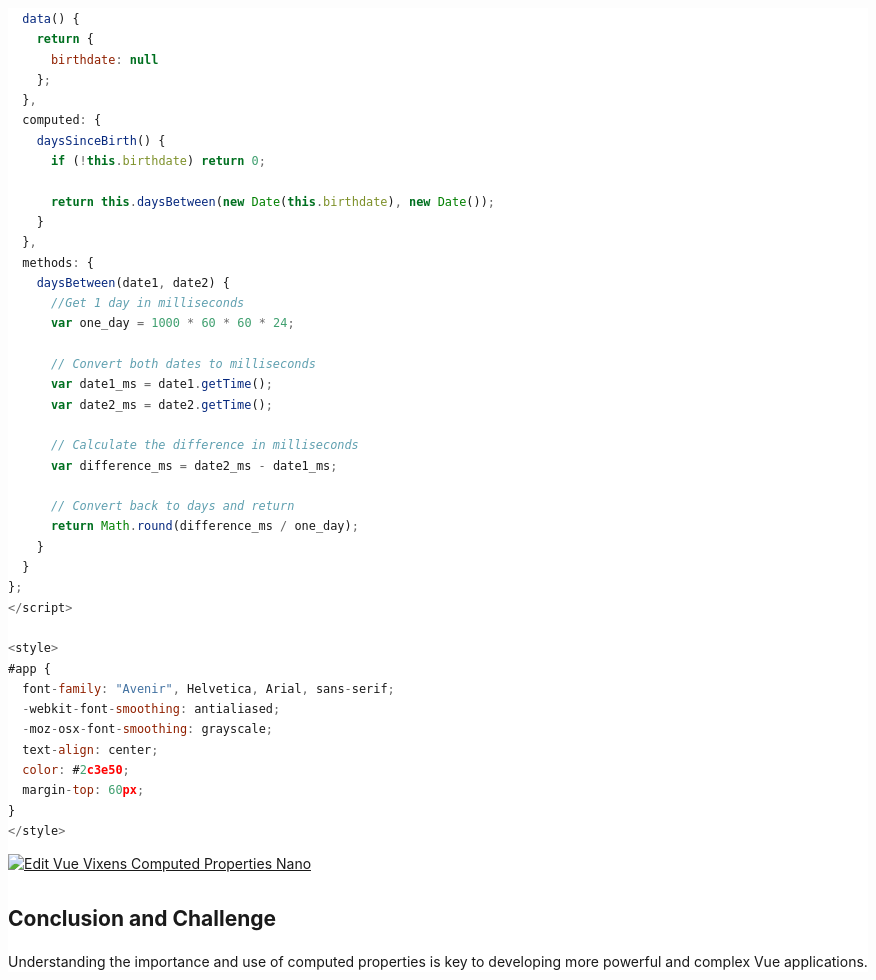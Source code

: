 ```js
  data() {
    return {
      birthdate: null
    };
  },
  computed: {
    daysSinceBirth() {
      if (!this.birthdate) return 0;

      return this.daysBetween(new Date(this.birthdate), new Date());
    }
  },
  methods: {
    daysBetween(date1, date2) {
      //Get 1 day in milliseconds
      var one_day = 1000 * 60 * 60 * 24;

      // Convert both dates to milliseconds
      var date1_ms = date1.getTime();
      var date2_ms = date2.getTime();

      // Calculate the difference in milliseconds
      var difference_ms = date2_ms - date1_ms;

      // Convert back to days and return
      return Math.round(difference_ms / one_day);
    }
  }
};
</script>

<style>
#app {
  font-family: "Avenir", Helvetica, Arial, sans-serif;
  -webkit-font-smoothing: antialiased;
  -moz-osx-font-smoothing: grayscale;
  text-align: center;
  color: #2c3e50;
  margin-top: 60px;
}
</style>

```

[![Edit Vue Vixens Computed Properties Nano](https://codesandbox.io/static/img/play-codesandbox.svg)](https://codesandbox.io/s/jpqvv2rv1w)

## Conclusion and Challenge

Understanding the importance and use of computed properties is key to developing more powerful and complex Vue applications.
